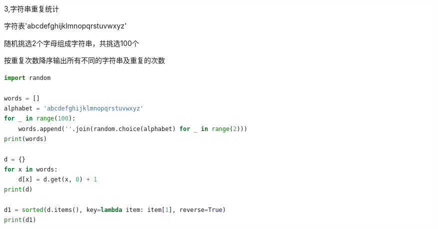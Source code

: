 3,字符串重复统计

字符表'abcdefghijklmnopqrstuvwxyz'

随机挑选2个字母组成字符串，共挑选100个

按重复次数降序输出所有不同的字符串及重复的次数

```python
import random

words = []
alphabet = 'abcdefghijklmnopqrstuvwxyz'
for _ in range(100):
    words.append(''.join(random.choice(alphabet) for _ in range(2)))
print(words)

d = {}
for x in words:
    d[x] = d.get(x, 0) + 1
print(d)

d1 = sorted(d.items(), key=lambda item: item[1], reverse=True)
print(d1)
```

